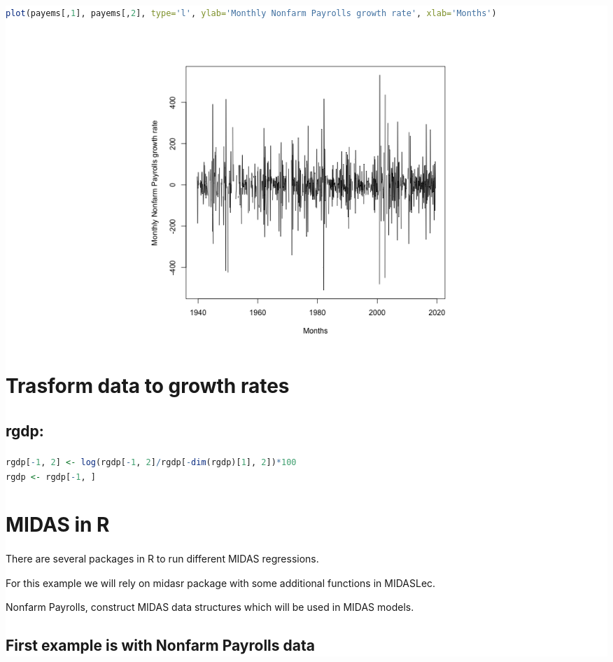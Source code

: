 ```r
plot(payems[,1], payems[,2], type='l', ylab='Monthly Nonfarm Payrolls growth rate', xlab='Months')
```

<img src="MIDAS_CoreLectures_Example1-figure/payems_plot-1.png" title="plot of chunk payems_plot" alt="plot of chunk payems_plot" width="450px" style="display: block; margin: auto;" />

Trasform data to growth rates
========================================================

## rgdp:


```r
rgdp[-1, 2] <- log(rgdp[-1, 2]/rgdp[-dim(rgdp)[1], 2])*100
rgdp <- rgdp[-1, ]
```


MIDAS in R
========================================================

There are several packages in R to run different MIDAS regressions. 

For this example we will rely on midasr package with some additional functions in MIDASLec.

Nonfarm Payrolls, construct MIDAS data structures which will be used in MIDAS models.

## First example is with Nonfarm Payrolls data
